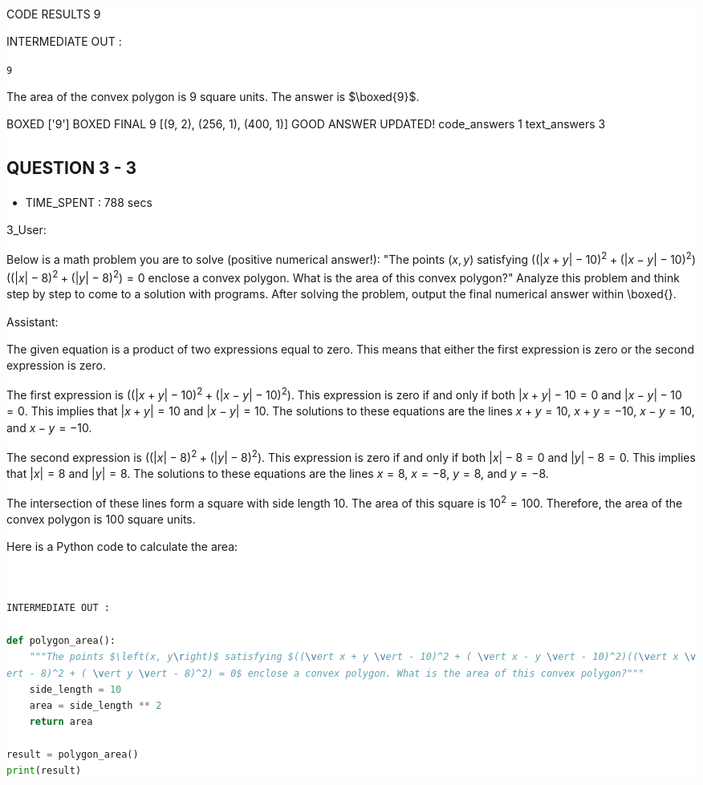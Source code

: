 CODE RESULTS 9

INTERMEDIATE OUT :
```output
9
```
The area of the convex polygon is 9 square units. The answer is $\boxed{9}$.

BOXED ['9']
BOXED FINAL 9
[(9, 2), (256, 1), (400, 1)]
GOOD ANSWER UPDATED!
code_answers 1 text_answers 3



## QUESTION 3 - 3 
- TIME_SPENT : 788 secs

3_User:

Below is a math problem you are to solve (positive numerical answer!):
"The points $\left(x, y\right)$ satisfying $((\vert x + y \vert - 10)^2 + ( \vert x - y \vert - 10)^2)((\vert x \vert - 8)^2 + ( \vert y \vert - 8)^2) = 0$ enclose a convex polygon. What is the area of this convex polygon?"
Analyze this problem and think step by step to come to a solution with programs. After solving the problem, output the final numerical answer within \boxed{}.

Assistant:

 The given equation is a product of two expressions equal to zero. This means that either the first expression is zero or the second expression is zero. 

The first expression is $((\vert x + y \vert - 10)^2 + ( \vert x - y \vert - 10)^2)$. This expression is zero if and only if both $\vert x + y \vert - 10 = 0$ and $\vert x - y \vert - 10 = 0$. This implies that $\vert x + y \vert = 10$ and $\vert x - y \vert = 10$. The solutions to these equations are the lines $x + y = 10$, $x + y = -10$, $x - y = 10$, and $x - y = -10$.

The second expression is $((\vert x \vert - 8)^2 + ( \vert y \vert - 8)^2)$. This expression is zero if and only if both $\vert x \vert - 8 = 0$ and $\vert y \vert - 8 = 0$. This implies that $\vert x \vert = 8$ and $\vert y \vert = 8$. The solutions to these equations are the lines $x = 8$, $x = -8$, $y = 8$, and $y = -8$.

The intersection of these lines form a square with side length 10. The area of this square is $10^2 = 100$. Therefore, the area of the convex polygon is 100 square units.

Here is a Python code to calculate the area:
```python


INTERMEDIATE OUT :

def polygon_area():
    """The points $\left(x, y\right)$ satisfying $((\vert x + y \vert - 10)^2 + ( \vert x - y \vert - 10)^2)((\vert x \vert - 8)^2 + ( \vert y \vert - 8)^2) = 0$ enclose a convex polygon. What is the area of this convex polygon?"""
    side_length = 10
    area = side_length ** 2
    return area

result = polygon_area()
print(result)
```
